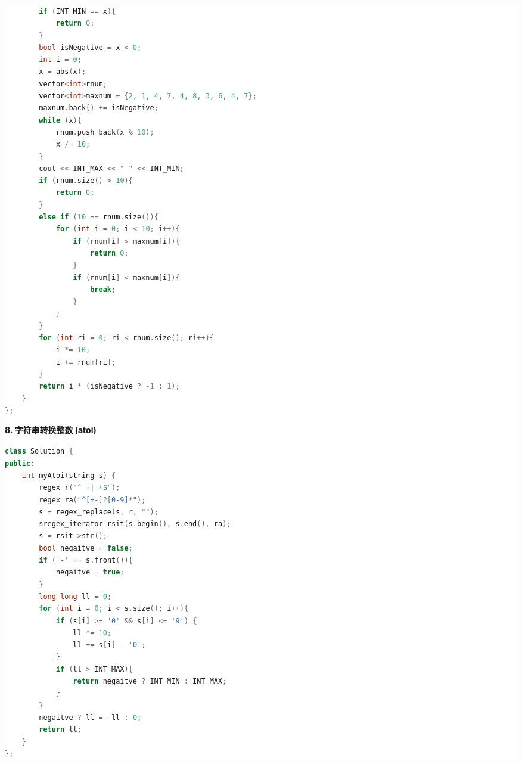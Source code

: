 ```cpp
        if (INT_MIN == x){
            return 0;
        }
        bool isNegative = x < 0;
        int i = 0;
        x = abs(x);
        vector<int>rnum;
        vector<int>maxnum = {2, 1, 4, 7, 4, 8, 3, 6, 4, 7};
        maxnum.back() += isNegative;
        while (x){
            rnum.push_back(x % 10);
            x /= 10;
        }
        cout << INT_MAX << " " << INT_MIN;
        if (rnum.size() > 10){
            return 0;
        }
        else if (10 == rnum.size()){
            for (int i = 0; i < 10; i++){
                if (rnum[i] > maxnum[i]){
                    return 0;
                }
                if (rnum[i] < maxnum[i]){
                    break;
                }
            }
        }
        for (int ri = 0; ri < rnum.size(); ri++){
            i *= 10;
            i += rnum[ri];
        }
        return i * (isNegative ? -1 : 1);
    }
};
```
**8. 字符串转换整数 (atoi)**
```cpp
class Solution {
public:
    int myAtoi(string s) {
        regex r("^ +| +$");
        regex ra("^[+-]?[0-9]*");
        s = regex_replace(s, r, "");
        sregex_iterator rsit(s.begin(), s.end(), ra);
        s = rsit->str();
        bool negaitve = false;
        if ('-' == s.front()){
            negaitve = true;
        }
        long long ll = 0;
        for (int i = 0; i < s.size(); i++){
            if (s[i] >= '0' && s[i] <= '9') {
                ll *= 10;
                ll += s[i] - '0';
            }
            if (ll > INT_MAX){
                return negaitve ? INT_MIN : INT_MAX;
            }
        }
        negaitve ? ll = -ll : 0;
        return ll;
    }
};
```